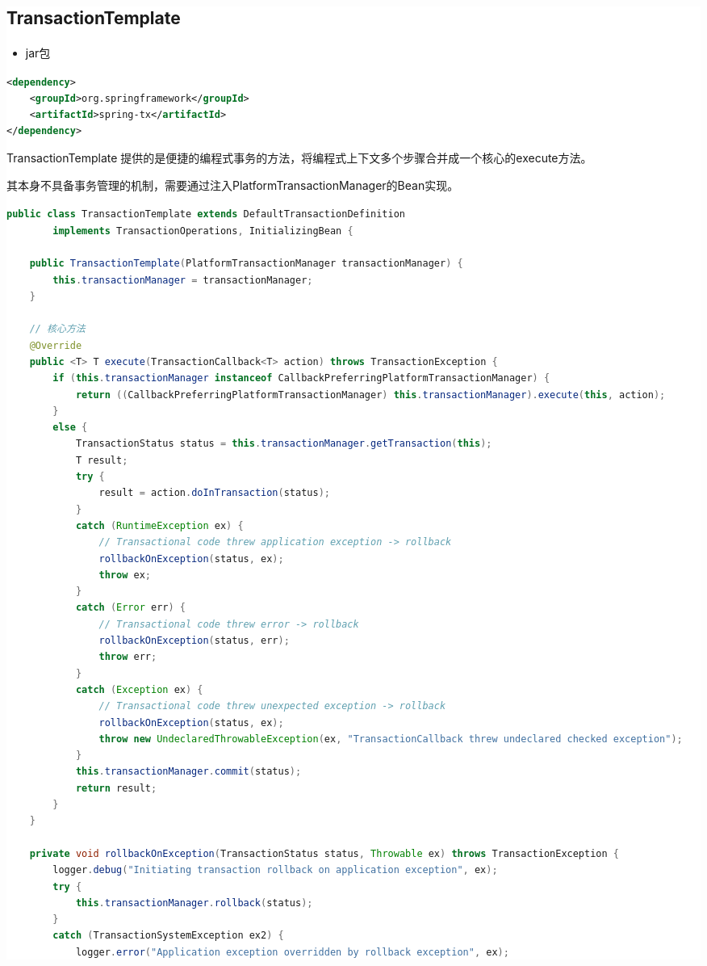 ## TransactionTemplate

+ jar包

```xml
<dependency>
    <groupId>org.springframework</groupId>
    <artifactId>spring-tx</artifactId>
</dependency>
```

TransactionTemplate 提供的是便捷的编程式事务的方法，将编程式上下文多个步骤合并成一个核心的execute方法。

其本身不具备事务管理的机制，需要通过注入PlatformTransactionManager的Bean实现。

```java
public class TransactionTemplate extends DefaultTransactionDefinition
		implements TransactionOperations, InitializingBean {

	public TransactionTemplate(PlatformTransactionManager transactionManager) {
		this.transactionManager = transactionManager;
	}

    // 核心方法
	@Override
	public <T> T execute(TransactionCallback<T> action) throws TransactionException {
		if (this.transactionManager instanceof CallbackPreferringPlatformTransactionManager) {
			return ((CallbackPreferringPlatformTransactionManager) this.transactionManager).execute(this, action);
		}
		else {
			TransactionStatus status = this.transactionManager.getTransaction(this);
			T result;
			try {
				result = action.doInTransaction(status);
			}
			catch (RuntimeException ex) {
				// Transactional code threw application exception -> rollback
				rollbackOnException(status, ex);
				throw ex;
			}
			catch (Error err) {
				// Transactional code threw error -> rollback
				rollbackOnException(status, err);
				throw err;
			}
			catch (Exception ex) {
				// Transactional code threw unexpected exception -> rollback
				rollbackOnException(status, ex);
				throw new UndeclaredThrowableException(ex, "TransactionCallback threw undeclared checked exception");
			}
			this.transactionManager.commit(status);
			return result;
		}
	}

	private void rollbackOnException(TransactionStatus status, Throwable ex) throws TransactionException {
		logger.debug("Initiating transaction rollback on application exception", ex);
		try {
			this.transactionManager.rollback(status);
		}
		catch (TransactionSystemException ex2) {
			logger.error("Application exception overridden by rollback exception", ex);
```